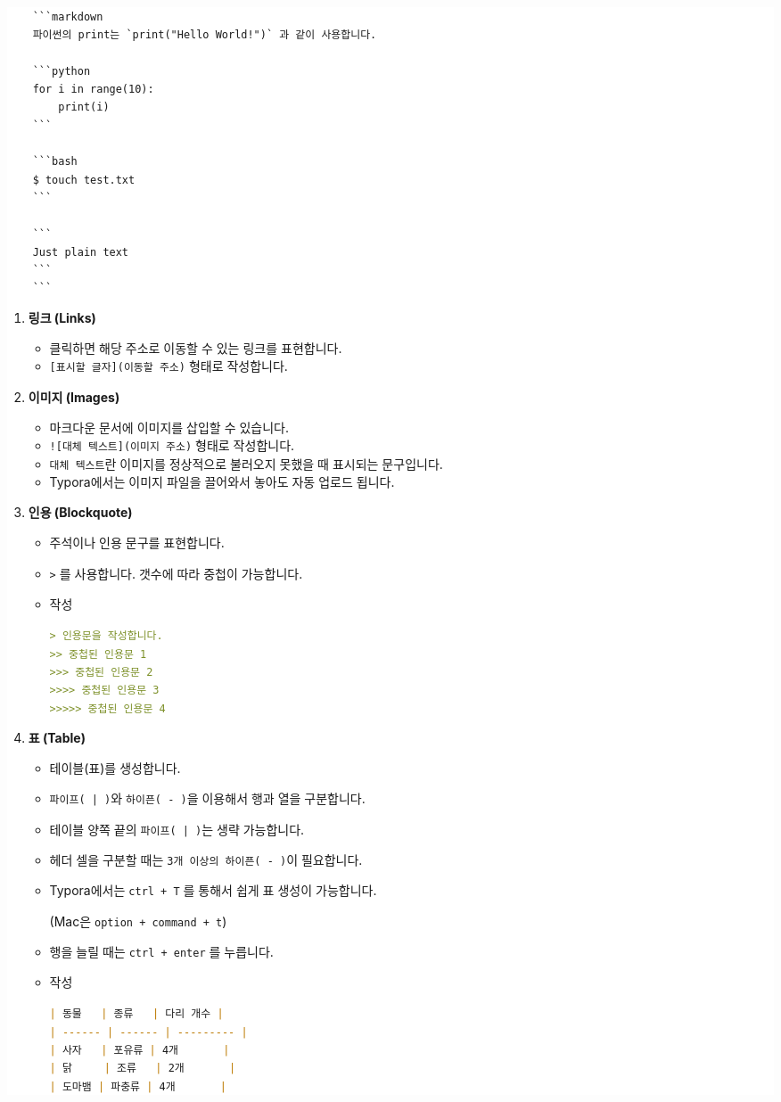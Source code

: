         ```markdown
        파이썬의 print는 `print("Hello World!")` 과 같이 사용합니다.
        
        ```python
        for i in range(10):
        	print(i)
        ```
        
        ```bash
        $ touch test.txt
        ```
        
        ```
        Just plain text
        ```
        ```
        
1. **링크 (Links)**
    - 클릭하면 해당 주소로 이동할 수 있는 링크를 표현합니다.
    - `[표시할 글자](이동할 주소)` 형태로 작성합니다.

1. **이미지 (Images)**
    - 마크다운 문서에 이미지를 삽입할 수 있습니다.
    - `![대체 텍스트](이미지 주소)` 형태로 작성합니다.
    - `대체 텍스트`란 이미지를 정상적으로 불러오지 못했을 때 표시되는 문구입니다.
    - Typora에서는 이미지 파일을 끌어와서 놓아도 자동 업로드 됩니다.

1. **인용 (Blockquote)**
    - 주석이나 인용 문구를 표현합니다.
    - `>` 를 사용합니다. 갯수에 따라 중첩이 가능합니다.
    - 작성
        
        ```markdown
        > 인용문을 작성합니다.
        >> 중첩된 인용문 1
        >>> 중첩된 인용문 2
        >>>> 중첩된 인용문 3
        >>>>> 중첩된 인용문 4
        ```
 
1. **표 (Table)**
    - 테이블(표)를 생성합니다.
    - `파이프( | )`와 `하이픈( - )`을 이용해서 행과 열을 구분합니다.
    - 테이블 양쪽 끝의 `파이프( | )`는 생략 가능합니다.
    - 헤더 셀을 구분할 때는 `3개 이상의 하이픈( - )`이 필요합니다.
    - Typora에서는 `ctrl + T` 를 통해서 쉽게 표 생성이 가능합니다.
        
        (Mac은 `option + command + t`)
        
    - 행을 늘릴 때는 `ctrl + enter` 를 누릅니다.
    - 작성
        
        ```markdown
        | 동물   | 종류   | 다리 개수 |
        | ------ | ------ | --------- |
        | 사자   | 포유류 | 4개       |
        | 닭     | 조류   | 2개       |
        | 도마뱀 | 파충류 | 4개       |
        ```

